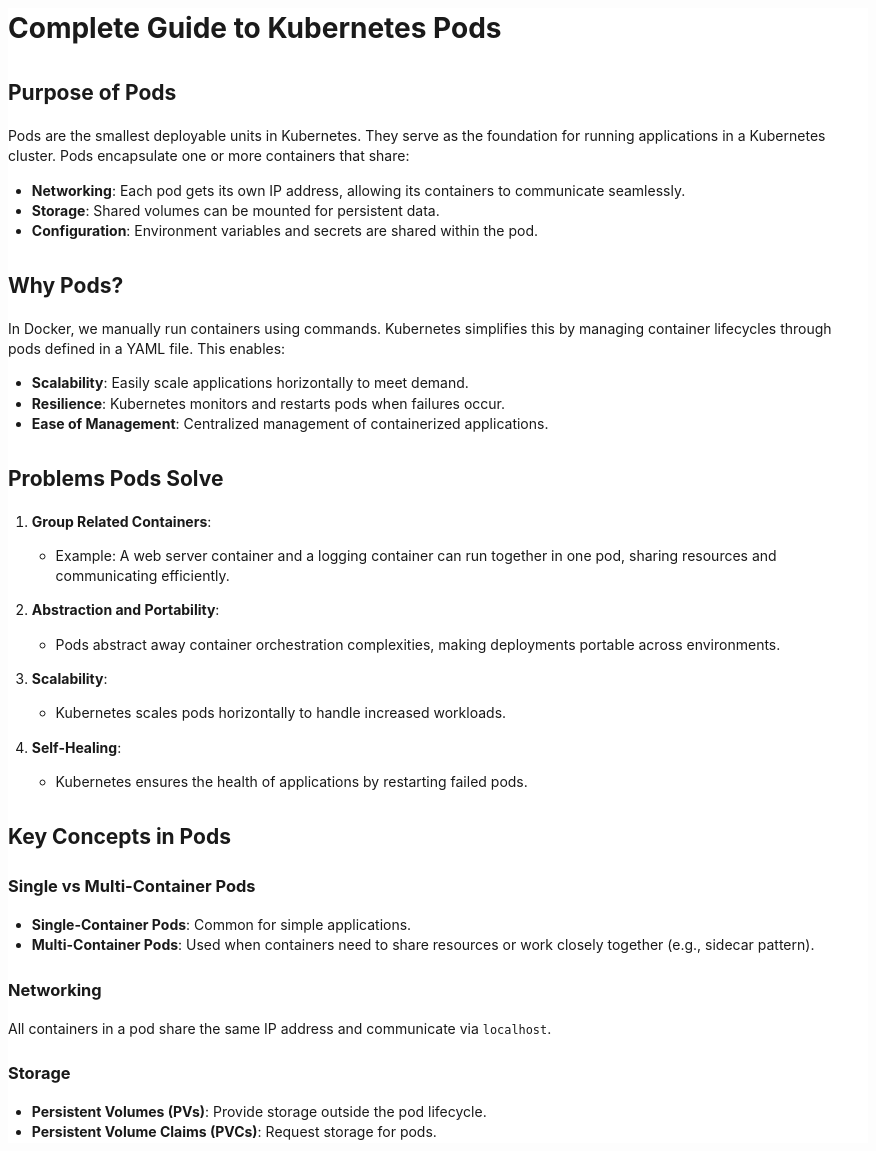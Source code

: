 # Complete Guide to Kubernetes Pods

## Purpose of Pods
Pods are the smallest deployable units in Kubernetes. They serve as the foundation for running applications in a Kubernetes cluster. Pods encapsulate one or more containers that share:

- **Networking**: Each pod gets its own IP address, allowing its containers to communicate seamlessly.
- **Storage**: Shared volumes can be mounted for persistent data.
- **Configuration**: Environment variables and secrets are shared within the pod.

## Why Pods?
In Docker, we manually run containers using commands. Kubernetes simplifies this by managing container lifecycles through pods defined in a YAML file. This enables:

- **Scalability**: Easily scale applications horizontally to meet demand.
- **Resilience**: Kubernetes monitors and restarts pods when failures occur.
- **Ease of Management**: Centralized management of containerized applications.

## Problems Pods Solve

1. **Group Related Containers**:
   - Example: A web server container and a logging container can run together in one pod, sharing resources and communicating efficiently.

2. **Abstraction and Portability**:
   - Pods abstract away container orchestration complexities, making deployments portable across environments.

3. **Scalability**:
   - Kubernetes scales pods horizontally to handle increased workloads.

4. **Self-Healing**:
   - Kubernetes ensures the health of applications by restarting failed pods.

## Key Concepts in Pods

### Single vs Multi-Container Pods
- **Single-Container Pods**: Common for simple applications.
- **Multi-Container Pods**: Used when containers need to share resources or work closely together (e.g., sidecar pattern).

### Networking
All containers in a pod share the same IP address and communicate via `localhost`.

### Storage
- **Persistent Volumes (PVs)**: Provide storage outside the pod lifecycle.
- **Persistent Volume Claims (PVCs)**: Request storage for pods.
